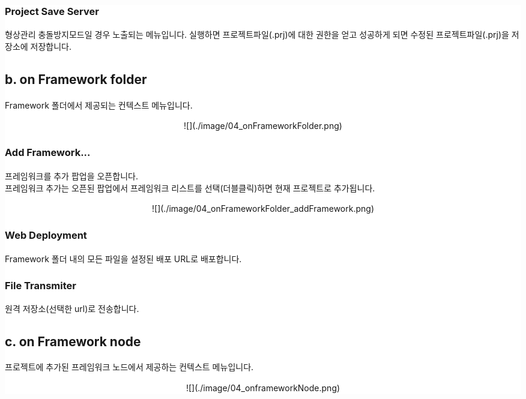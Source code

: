 ### Project Save Server  
형상관리 충돌방지모드일 경우 노출되는 메뉴입니다. 실행하면 프로젝트파일(.prj)에 대한 권한을 얻고 성공하게 되면 수정된 프로젝트파일(.prj)을 저장소에 저장합니다.

## b. on Framework folder
Framework 폴더에서 제공되는 컨텍스트 메뉴입니다.  

<center>
![](./image/04_onFrameworkFolder.png) 
</center>

### Add Framework...  
프레임워크를 추가 팝업을 오픈합니다. </br>
프레임워크 추가는 오픈된 팝업에서 프레임워크 리스트를 선택(더블클릭)하면 현재 프로젝트로 추가됩니다.  

<center>
![](./image/04_onFrameworkFolder_addFramework.png) 
</center>

### Web Deployment  
Framework 폴더 내의 모든 파일을 설정된 배포 URL로 배포합니다.  

### File Transmiter
원격 저장소(선택한 url)로 전송합니다.

## c. on Framework node
프로젝트에 추가된 프레임워크 노드에서 제공하는 컨텍스트 메뉴입니다. 

<center>
![](./image/04_onframeworkNode.png) 
</center>
